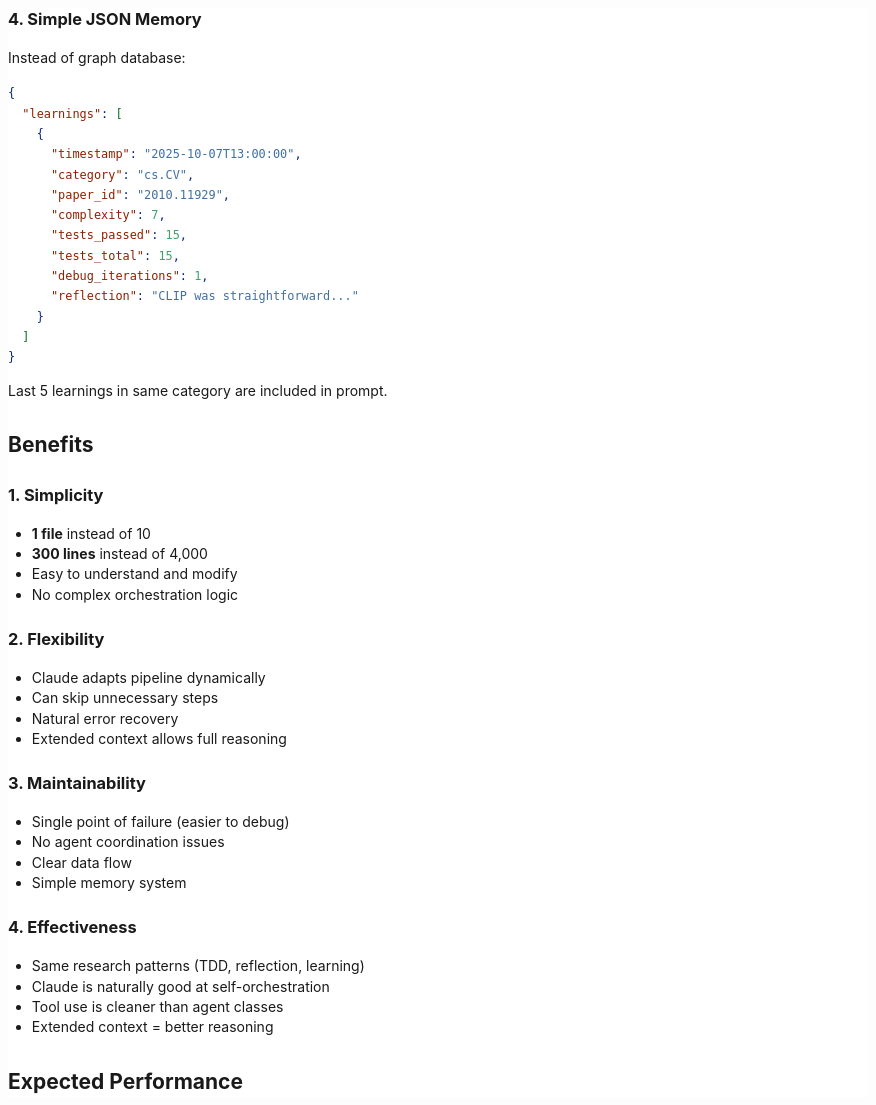 ### 4. Simple JSON Memory

Instead of graph database:

```json
{
  "learnings": [
    {
      "timestamp": "2025-10-07T13:00:00",
      "category": "cs.CV",
      "paper_id": "2010.11929",
      "complexity": 7,
      "tests_passed": 15,
      "tests_total": 15,
      "debug_iterations": 1,
      "reflection": "CLIP was straightforward..."
    }
  ]
}
```

Last 5 learnings in same category are included in prompt.

## Benefits

### 1. Simplicity
- **1 file** instead of 10
- **300 lines** instead of 4,000
- Easy to understand and modify
- No complex orchestration logic

### 2. Flexibility
- Claude adapts pipeline dynamically
- Can skip unnecessary steps
- Natural error recovery
- Extended context allows full reasoning

### 3. Maintainability
- Single point of failure (easier to debug)
- No agent coordination issues
- Clear data flow
- Simple memory system

### 4. Effectiveness
- Same research patterns (TDD, reflection, learning)
- Claude is naturally good at self-orchestration
- Tool use is cleaner than agent classes
- Extended context = better reasoning

## Expected Performance
